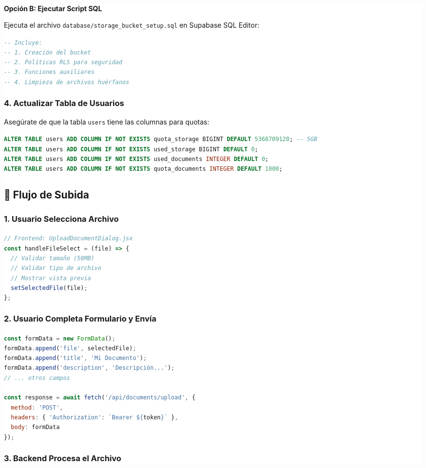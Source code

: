 **Opción B: Ejecutar Script SQL**

Ejecuta el archivo `database/storage_bucket_setup.sql` en Supabase SQL Editor:

```sql
-- Incluye:
-- 1. Creación del bucket
-- 2. Políticas RLS para seguridad
-- 3. Funciones auxiliares
-- 4. Limpieza de archivos huérfanos
```

### 4. Actualizar Tabla de Usuarios

Asegúrate de que la tabla `users` tiene las columnas para quotas:

```sql
ALTER TABLE users ADD COLUMN IF NOT EXISTS quota_storage BIGINT DEFAULT 5368709120; -- 5GB
ALTER TABLE users ADD COLUMN IF NOT EXISTS used_storage BIGINT DEFAULT 0;
ALTER TABLE users ADD COLUMN IF NOT EXISTS used_documents INTEGER DEFAULT 0;
ALTER TABLE users ADD COLUMN IF NOT EXISTS quota_documents INTEGER DEFAULT 1000;
```

## 🚀 Flujo de Subida

### 1. Usuario Selecciona Archivo

```javascript
// Frontend: UploadDocumentDialog.jsx
const handleFileSelect = (file) => {
  // Validar tamaño (50MB)
  // Validar tipo de archivo
  // Mostrar vista previa
  setSelectedFile(file);
};
```

### 2. Usuario Completa Formulario y Envía

```javascript
const formData = new FormData();
formData.append('file', selectedFile);
formData.append('title', 'Mi Documento');
formData.append('description', 'Descripción...');
// ... otros campos

const response = await fetch('/api/documents/upload', {
  method: 'POST',
  headers: { 'Authorization': `Bearer ${token}` },
  body: formData
});
```

### 3. Backend Procesa el Archivo
